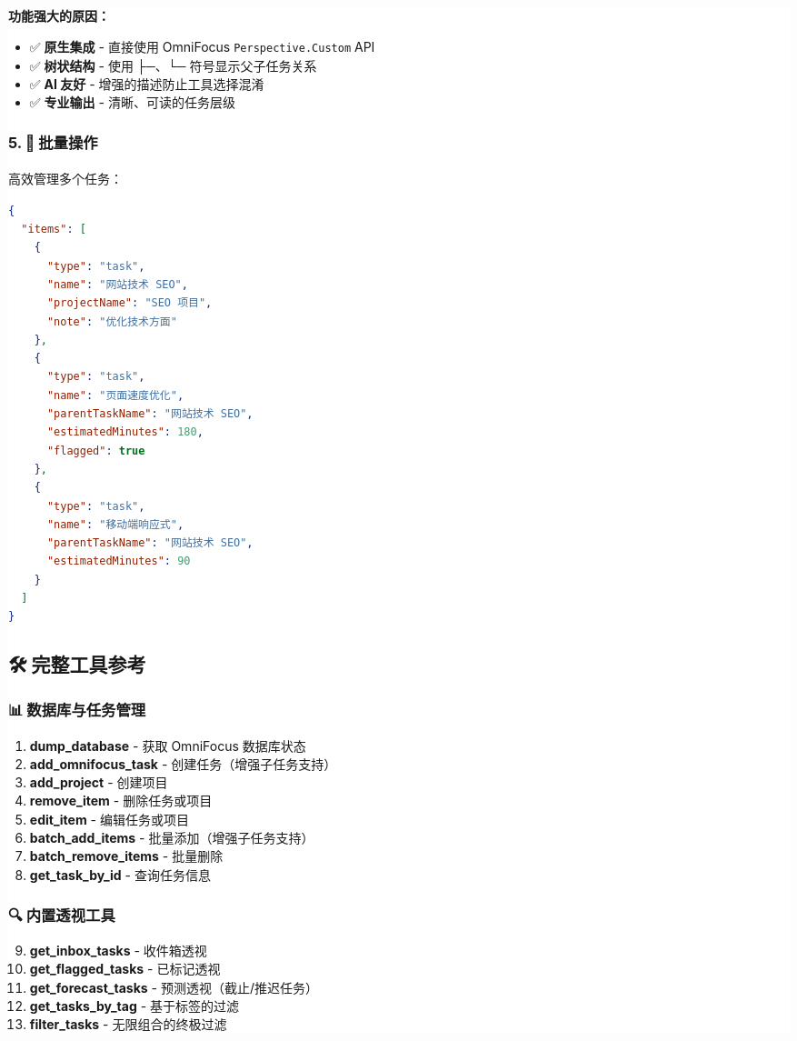 **功能强大的原因：**
- ✅ **原生集成** - 直接使用 OmniFocus `Perspective.Custom` API
- ✅ **树状结构** - 使用 ├─、└─ 符号显示父子任务关系
- ✅ **AI 友好** - 增强的描述防止工具选择混淆
- ✅ **专业输出** - 清晰、可读的任务层级

### 5. 🎯 批量操作

高效管理多个任务：

```json
{
  "items": [
    {
      "type": "task",
      "name": "网站技术 SEO",
      "projectName": "SEO 项目",
      "note": "优化技术方面"
    },
    {
      "type": "task",
      "name": "页面速度优化",
      "parentTaskName": "网站技术 SEO",
      "estimatedMinutes": 180,
      "flagged": true
    },
    {
      "type": "task",
      "name": "移动端响应式",
      "parentTaskName": "网站技术 SEO",
      "estimatedMinutes": 90
    }
  ]
}
```

## 🛠️ 完整工具参考

### 📊 数据库与任务管理
1. **dump_database** - 获取 OmniFocus 数据库状态
2. **add_omnifocus_task** - 创建任务（增强子任务支持）
3. **add_project** - 创建项目
4. **remove_item** - 删除任务或项目
5. **edit_item** - 编辑任务或项目
6. **batch_add_items** - 批量添加（增强子任务支持）
7. **batch_remove_items** - 批量删除
8. **get_task_by_id** - 查询任务信息

### 🔍 内置透视工具
9. **get_inbox_tasks** - 收件箱透视
10. **get_flagged_tasks** - 已标记透视
11. **get_forecast_tasks** - 预测透视（截止/推迟任务）
12. **get_tasks_by_tag** - 基于标签的过滤
13. **filter_tasks** - 无限组合的终极过滤
